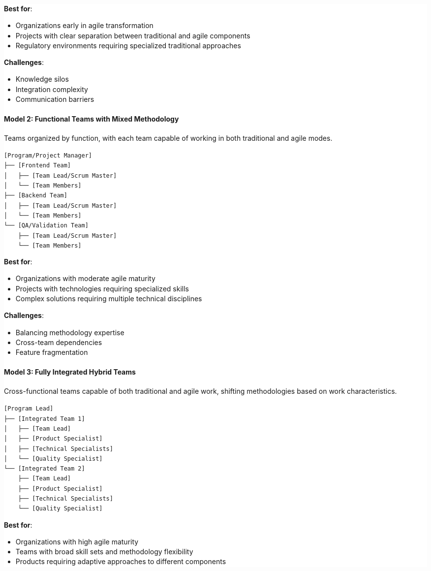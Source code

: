 **Best for**:
- Organizations early in agile transformation
- Projects with clear separation between traditional and agile components
- Regulatory environments requiring specialized traditional approaches

**Challenges**:
- Knowledge silos
- Integration complexity
- Communication barriers

#### Model 2: Functional Teams with Mixed Methodology
Teams organized by function, with each team capable of working in both traditional and agile modes.

```
[Program/Project Manager]
├── [Frontend Team]
│   ├── [Team Lead/Scrum Master]
│   └── [Team Members]
├── [Backend Team]
│   ├── [Team Lead/Scrum Master]
│   └── [Team Members]
└── [QA/Validation Team]
    ├── [Team Lead/Scrum Master]
    └── [Team Members]
```

**Best for**:
- Organizations with moderate agile maturity
- Projects with technologies requiring specialized skills
- Complex solutions requiring multiple technical disciplines

**Challenges**:
- Balancing methodology expertise
- Cross-team dependencies
- Feature fragmentation

#### Model 3: Fully Integrated Hybrid Teams
Cross-functional teams capable of both traditional and agile work, shifting methodologies based on work characteristics.

```
[Program Lead]
├── [Integrated Team 1]
│   ├── [Team Lead]
│   ├── [Product Specialist]
│   ├── [Technical Specialists]
│   └── [Quality Specialist]
└── [Integrated Team 2]
    ├── [Team Lead]
    ├── [Product Specialist]
    ├── [Technical Specialists]
    └── [Quality Specialist]
```

**Best for**:
- Organizations with high agile maturity
- Teams with broad skill sets and methodology flexibility
- Products requiring adaptive approaches to different components
